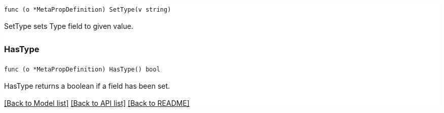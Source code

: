 `func (o *MetaPropDefinition) SetType(v string)`

SetType sets Type field to given value.

### HasType

`func (o *MetaPropDefinition) HasType() bool`

HasType returns a boolean if a field has been set.


[[Back to Model list]](../README.md#documentation-for-models) [[Back to API list]](../README.md#documentation-for-api-endpoints) [[Back to README]](../README.md)


